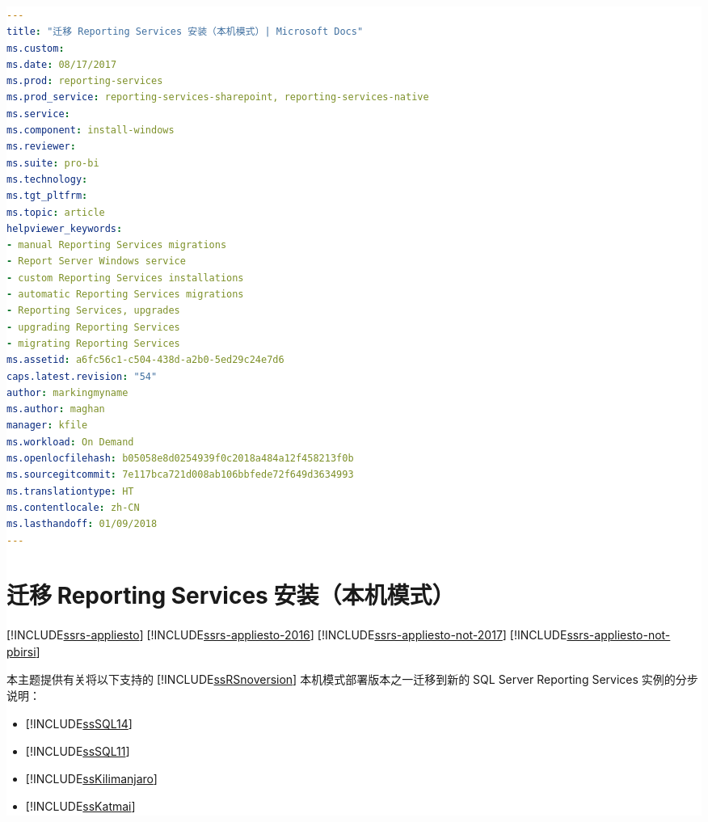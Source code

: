 ```yaml
---
title: "迁移 Reporting Services 安装（本机模式）| Microsoft Docs"
ms.custom: 
ms.date: 08/17/2017
ms.prod: reporting-services
ms.prod_service: reporting-services-sharepoint, reporting-services-native
ms.service: 
ms.component: install-windows
ms.reviewer: 
ms.suite: pro-bi
ms.technology: 
ms.tgt_pltfrm: 
ms.topic: article
helpviewer_keywords:
- manual Reporting Services migrations
- Report Server Windows service
- custom Reporting Services installations
- automatic Reporting Services migrations
- Reporting Services, upgrades
- upgrading Reporting Services
- migrating Reporting Services
ms.assetid: a6fc56c1-c504-438d-a2b0-5ed29c24e7d6
caps.latest.revision: "54"
author: markingmyname
ms.author: maghan
manager: kfile
ms.workload: On Demand
ms.openlocfilehash: b05058e8d0254939f0c2018a484a12f458213f0b
ms.sourcegitcommit: 7e117bca721d008ab106bbfede72f649d3634993
ms.translationtype: HT
ms.contentlocale: zh-CN
ms.lasthandoff: 01/09/2018
---
```

# <a name="migrate-a-reporting-services-installation-native-mode"></a>迁移 Reporting Services 安装（本机模式）

[!INCLUDE[ssrs-appliesto](../../includes/ssrs-appliesto.md)] [!INCLUDE[ssrs-appliesto-2016](../../includes/ssrs-appliesto-2016.md)] [!INCLUDE[ssrs-appliesto-not-2017](../../includes/ssrs-appliesto-not-2017.md)] [!INCLUDE[ssrs-appliesto-not-pbirsi](../../includes/ssrs-appliesto-not-pbirs.md)]

本主题提供有关将以下支持的 [!INCLUDE[ssRSnoversion](../../includes/ssrsnoversion-md.md)] 本机模式部署版本之一迁移到新的 SQL Server Reporting Services 实例的分步说明：  
  
-   [!INCLUDE[ssSQL14](../../includes/sssql14-md.md)]  
  
-   [!INCLUDE[ssSQL11](../../includes/sssql11-md.md)]  
  
-   [!INCLUDE[ssKilimanjaro](../../includes/sskilimanjaro-md.md)]  
  
-   [!INCLUDE[ssKatmai](../../includes/sskatmai-md.md)]  
